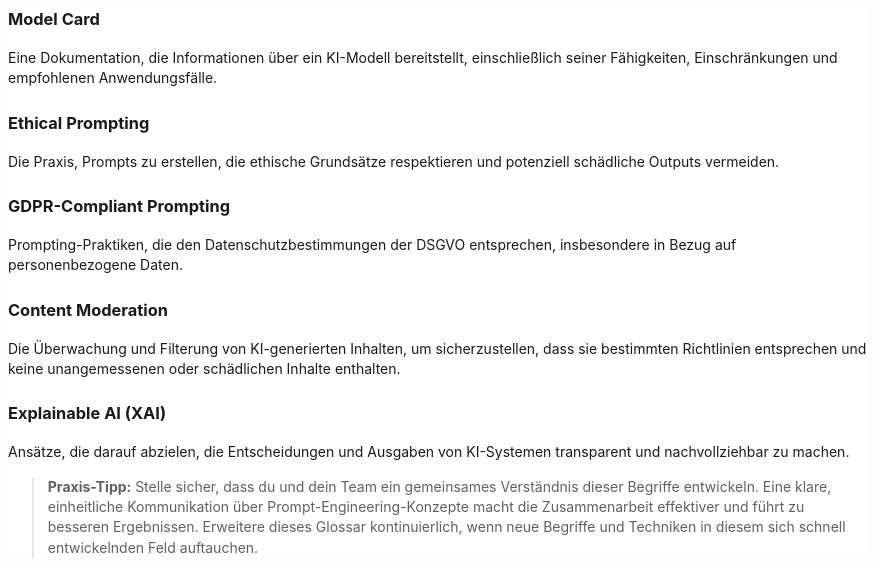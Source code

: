 ### Model Card
Eine Dokumentation, die Informationen über ein KI-Modell bereitstellt, einschließlich seiner Fähigkeiten, Einschränkungen und empfohlenen Anwendungsfälle.

### Ethical Prompting
Die Praxis, Prompts zu erstellen, die ethische Grundsätze respektieren und potenziell schädliche Outputs vermeiden.

### GDPR-Compliant Prompting
Prompting-Praktiken, die den Datenschutzbestimmungen der DSGVO entsprechen, insbesondere in Bezug auf personenbezogene Daten.

### Content Moderation
Die Überwachung und Filterung von KI-generierten Inhalten, um sicherzustellen, dass sie bestimmten Richtlinien entsprechen und keine unangemessenen oder schädlichen Inhalte enthalten.

### Explainable AI (XAI)
Ansätze, die darauf abzielen, die Entscheidungen und Ausgaben von KI-Systemen transparent und nachvollziehbar zu machen.

> **Praxis-Tipp:** Stelle sicher, dass du und dein Team ein gemeinsames Verständnis dieser Begriffe entwickeln. Eine klare, einheitliche Kommunikation über Prompt-Engineering-Konzepte macht die Zusammenarbeit effektiver und führt zu besseren Ergebnissen. Erweitere dieses Glossar kontinuierlich, wenn neue Begriffe und Techniken in diesem sich schnell entwickelnden Feld auftauchen.

###

